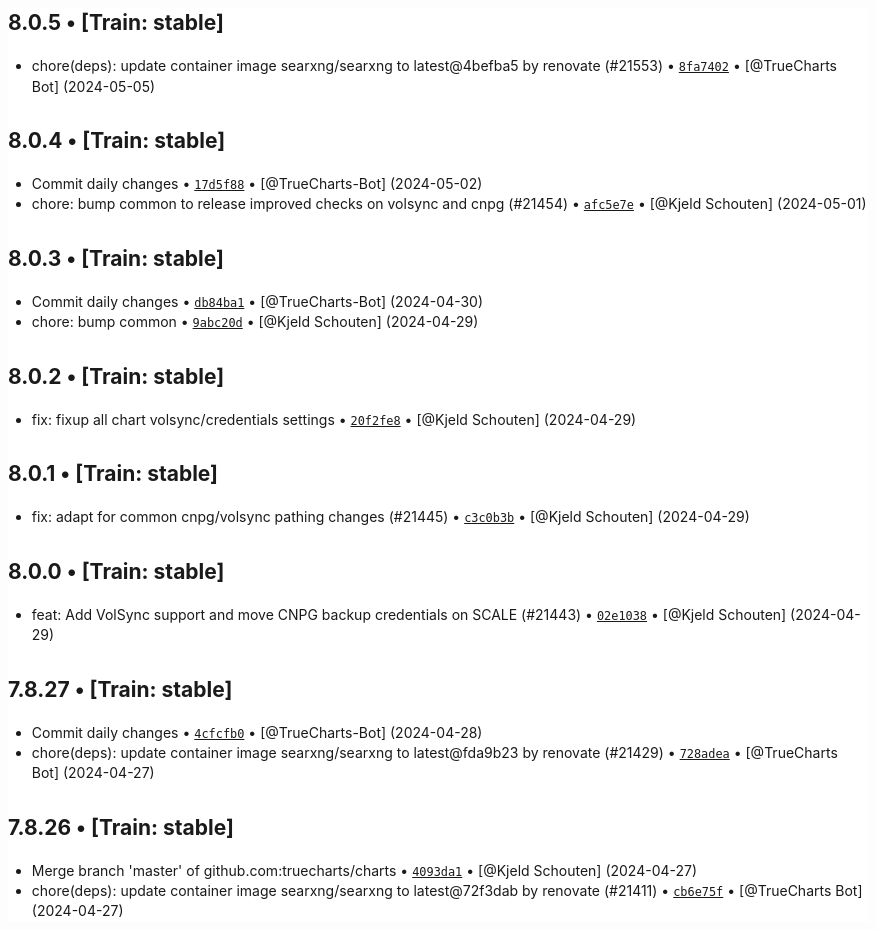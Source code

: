 ## 8.0.5 • [Train: stable]

- chore(deps): update container image searxng/searxng to latest@4befba5 by renovate (#21553) • [`8fa7402`](https://github.com/trueforge-org/truecharts/commit/8fa7402c4e138537857a007a0f4d74b35a236340) • [@TrueCharts Bot] (2024-05-05)

## 8.0.4 • [Train: stable]

- Commit daily changes • [`17d5f88`](https://github.com/trueforge-org/truecharts/commit/17d5f886bfd21d2f7e021feee2657a89a9869488) • [@TrueCharts-Bot] (2024-05-02)
- chore: bump common to release improved checks on volsync and cnpg (#21454) • [`afc5e7e`](https://github.com/trueforge-org/truecharts/commit/afc5e7eafa19a1b65a13d021fedf7510b485bd13) • [@Kjeld Schouten] (2024-05-01)

## 8.0.3 • [Train: stable]

- Commit daily changes • [`db84ba1`](https://github.com/trueforge-org/truecharts/commit/db84ba13a38056fb56ed83a2bc29280cf8843e70) • [@TrueCharts-Bot] (2024-04-30)
- chore: bump common • [`9abc20d`](https://github.com/trueforge-org/truecharts/commit/9abc20d845b02c347dddd0a6c2f13af10aad3a22) • [@Kjeld Schouten] (2024-04-29)

## 8.0.2 • [Train: stable]

- fix: fixup all chart volsync/credentials settings • [`20f2fe8`](https://github.com/trueforge-org/truecharts/commit/20f2fe834207c83906a9a505cce8c45aee76d2ed) • [@Kjeld Schouten] (2024-04-29)

## 8.0.1 • [Train: stable]

- fix: adapt for common cnpg/volsync pathing changes (#21445) • [`c3c0b3b`](https://github.com/trueforge-org/truecharts/commit/c3c0b3bc461923373054d678abb33e1426bb213f) • [@Kjeld Schouten] (2024-04-29)

## 8.0.0 • [Train: stable]

- feat: Add VolSync support and move CNPG backup credentials on SCALE (#21443) • [`02e1038`](https://github.com/trueforge-org/truecharts/commit/02e10381acd4056399f58c8c160610c9c6c79743) • [@Kjeld Schouten] (2024-04-29)

## 7.8.27 • [Train: stable]

- Commit daily changes • [`4cfcfb0`](https://github.com/trueforge-org/truecharts/commit/4cfcfb0324596df0870511c656314b8af9e3f7ee) • [@TrueCharts-Bot] (2024-04-28)
- chore(deps): update container image searxng/searxng to latest@fda9b23 by renovate (#21429) • [`728adea`](https://github.com/trueforge-org/truecharts/commit/728adea6e87e8ceee605389b77d344ccde82d499) • [@TrueCharts Bot] (2024-04-27)

## 7.8.26 • [Train: stable]

- Merge branch &#39;master&#39; of github.com:truecharts/charts • [`4093da1`](https://github.com/trueforge-org/truecharts/commit/4093da14198218d1cc87512febb19aae2d1e9e5c) • [@Kjeld Schouten] (2024-04-27)
- chore(deps): update container image searxng/searxng to latest@72f3dab by renovate (#21411) • [`cb6e75f`](https://github.com/trueforge-org/truecharts/commit/cb6e75fa9c1e2341e2148d5747f6422dd1d45c61) • [@TrueCharts Bot] (2024-04-27)
